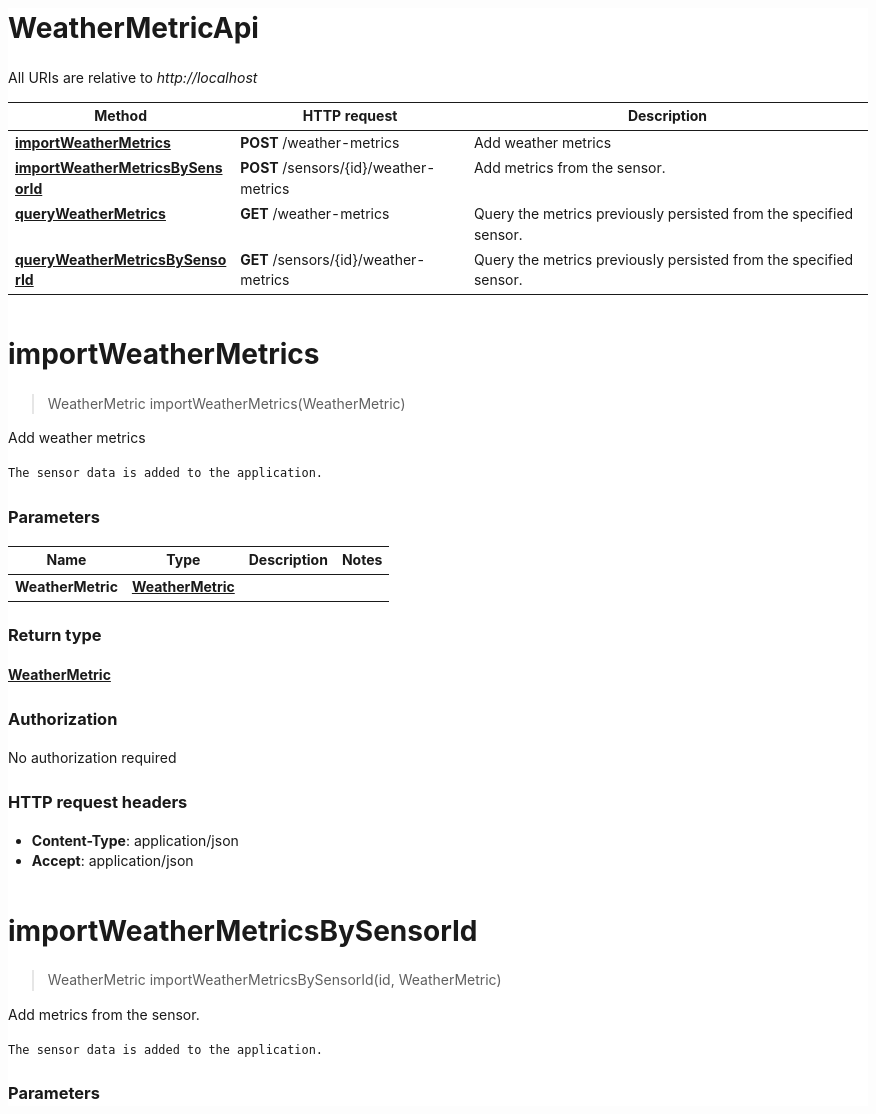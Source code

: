 # WeatherMetricApi

All URIs are relative to *http://localhost*

| Method | HTTP request | Description |
|------------- | ------------- | -------------|
| [**importWeatherMetrics**](WeatherMetricApi.md#importWeatherMetrics) | **POST** /weather-metrics | Add weather metrics |
| [**importWeatherMetricsBySensorId**](WeatherMetricApi.md#importWeatherMetricsBySensorId) | **POST** /sensors/{id}/weather-metrics | Add metrics from the sensor. |
| [**queryWeatherMetrics**](WeatherMetricApi.md#queryWeatherMetrics) | **GET** /weather-metrics | Query the metrics previously persisted from the specified sensor. |
| [**queryWeatherMetricsBySensorId**](WeatherMetricApi.md#queryWeatherMetricsBySensorId) | **GET** /sensors/{id}/weather-metrics | Query the metrics previously persisted from the specified sensor. |


<a name="importWeatherMetrics"></a>
# **importWeatherMetrics**
> WeatherMetric importWeatherMetrics(WeatherMetric)

Add weather metrics

    The sensor data is added to the application.

### Parameters

|Name | Type | Description  | Notes |
|------------- | ------------- | ------------- | -------------|
| **WeatherMetric** | [**WeatherMetric**](../Models/WeatherMetric.md)|  | |

### Return type

[**WeatherMetric**](../Models/WeatherMetric.md)

### Authorization

No authorization required

### HTTP request headers

- **Content-Type**: application/json
- **Accept**: application/json

<a name="importWeatherMetricsBySensorId"></a>
# **importWeatherMetricsBySensorId**
> WeatherMetric importWeatherMetricsBySensorId(id, WeatherMetric)

Add metrics from the sensor.

    The sensor data is added to the application.

### Parameters
